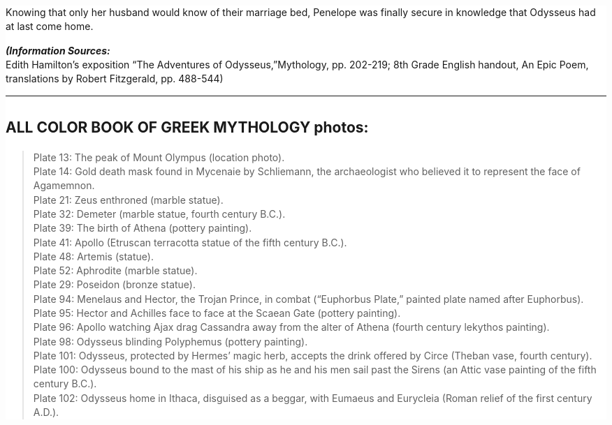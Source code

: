    </p>
</font>
 </blockquote>
 Knowing that only her husband would know of their marriage bed, Penelope was finally secure in knowledge that Odysseus had at last come home.
<p>
  <b>
   <i>
    (Information Sources:
   </i>
  </b>
  <br/>
  Edith Hamilton’s exposition “The Adventures of Odysseus,”Mythology, pp. 202-219; 8th Grade English handout, An Epic Poem, translations by Robert Fitzgerald, pp. 488-544)
 </p>
<hr/>
 <h2>
  ALL COLOR BOOK OF GREEK MYTHOLOGY photos:
 </h2>
 <blockquote>
  <dl>
   <dt>
    Plate 13: The peak of Mount Olympus (location photo).
    <dt>
     Plate 14: Gold death mask found in Mycenaie by Schliemann, the archaeologist who believed it to represent the face of Agamemnon.
     <dt>
      Plate 21: Zeus enthroned (marble statue).
      <dt>
       Plate 32: Demeter (marble statue, fourth century B.C.).
       <dt>
        Plate 39: The birth of Athena (pottery painting).
        <dt>
         Plate 41: Apollo (Etruscan terracotta statue of the fifth century B.C.).
         <dt>
          Plate 48: Artemis (statue).
          <dt>
           Plate 52: Aphrodite (marble statue).
           <dt>
            Plate 29: Poseidon (bronze statue).
            <dt>
             Plate 94: Menelaus and Hector, the Trojan Prince, in combat (“Euphorbus Plate,” painted plate named after Euphorbus).
             <dt>
              Plate 95: Hector and Achilles face to face at the Scaean Gate (pottery painting).
              <dt>
               Plate 96: Apollo watching Ajax drag Cassandra away from the alter of Athena (fourth century lekythos painting).
               <dt>
                Plate 98: Odysseus blinding Polyphemus (pottery painting).
                <dt>
                 Plate 101: Odysseus, protected by Hermes’ magic herb, accepts the drink offered by Circe (Theban vase, fourth century).
                 <dt>
                  Plate 100: Odysseus bound to the mast of his ship as he and his men sail past the Sirens (an Attic vase painting of the fifth century B.C.).
                  <dt>
                   Plate 102: Odysseus home in Ithaca, disguised as a beggar, with Eumaeus and Eurycleia (Roman relief of the first century A.D.).
                  </dt>
                 </dt>
                </dt>
               </dt>
              </dt>